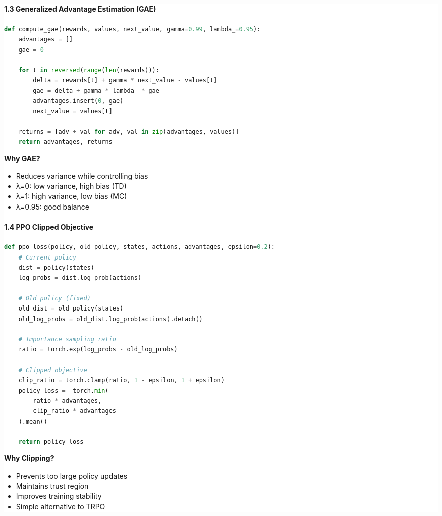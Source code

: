 #### 1.3 Generalized Advantage Estimation (GAE)

```python
def compute_gae(rewards, values, next_value, gamma=0.99, lambda_=0.95):
    advantages = []
    gae = 0

    for t in reversed(range(len(rewards))):
        delta = rewards[t] + gamma * next_value - values[t]
        gae = delta + gamma * lambda_ * gae
        advantages.insert(0, gae)
        next_value = values[t]

    returns = [adv + val for adv, val in zip(advantages, values)]
    return advantages, returns
```

**Why GAE?**

- Reduces variance while controlling bias
- λ=0: low variance, high bias (TD)
- λ=1: high variance, low bias (MC)
- λ=0.95: good balance

#### 1.4 PPO Clipped Objective

```python
def ppo_loss(policy, old_policy, states, actions, advantages, epsilon=0.2):
    # Current policy
    dist = policy(states)
    log_probs = dist.log_prob(actions)

    # Old policy (fixed)
    old_dist = old_policy(states)
    old_log_probs = old_dist.log_prob(actions).detach()

    # Importance sampling ratio
    ratio = torch.exp(log_probs - old_log_probs)

    # Clipped objective
    clip_ratio = torch.clamp(ratio, 1 - epsilon, 1 + epsilon)
    policy_loss = -torch.min(
        ratio * advantages,
        clip_ratio * advantages
    ).mean()

    return policy_loss
```

**Why Clipping?**

- Prevents too large policy updates
- Maintains trust region
- Improves training stability
- Simple alternative to TRPO
